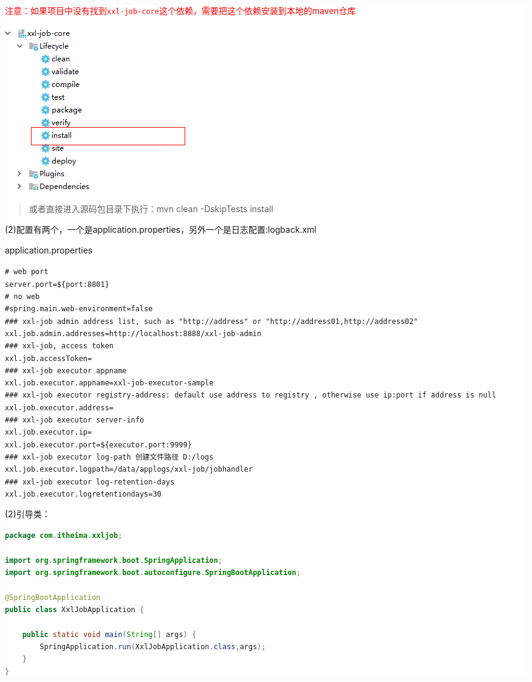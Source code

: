 <font color='red'>注意：如果项目中没有找到`xxl-job-core`这个依赖，需要把这个依赖安装到本地的maven仓库</font>

![1599219083442](assets\1599219083442.png)

> 或者直接进入源码包目录下执行：mvn clean -DskipTests install

(2)配置有两个，一个是application.properties，另外一个是日志配置:logback.xml

application.properties

```properties
# web port
server.port=${port:8801}
# no web
#spring.main.web-environment=false
### xxl-job admin address list, such as "http://address" or "http://address01,http://address02"
xxl.job.admin.addresses=http://localhost:8888/xxl-job-admin
### xxl-job, access token
xxl.job.accessToken=
### xxl-job executor appname
xxl.job.executor.appname=xxl-job-executor-sample
### xxl-job executor registry-address: default use address to registry , otherwise use ip:port if address is null
xxl.job.executor.address=
### xxl-job executor server-info
xxl.job.executor.ip=
xxl.job.executor.port=${executor.port:9999}
### xxl-job executor log-path 创建文件路径 D:/logs
xxl.job.executor.logpath=/data/applogs/xxl-job/jobhandler
### xxl-job executor log-retention-days
xxl.job.executor.logretentiondays=30

```

(2)引导类：

```java
package com.itheima.xxljob;

import org.springframework.boot.SpringApplication;
import org.springframework.boot.autoconfigure.SpringBootApplication;

@SpringBootApplication
public class XxlJobApplication {

    public static void main(String[] args) {
        SpringApplication.run(XxlJobApplication.class,args);
    }
}
```
